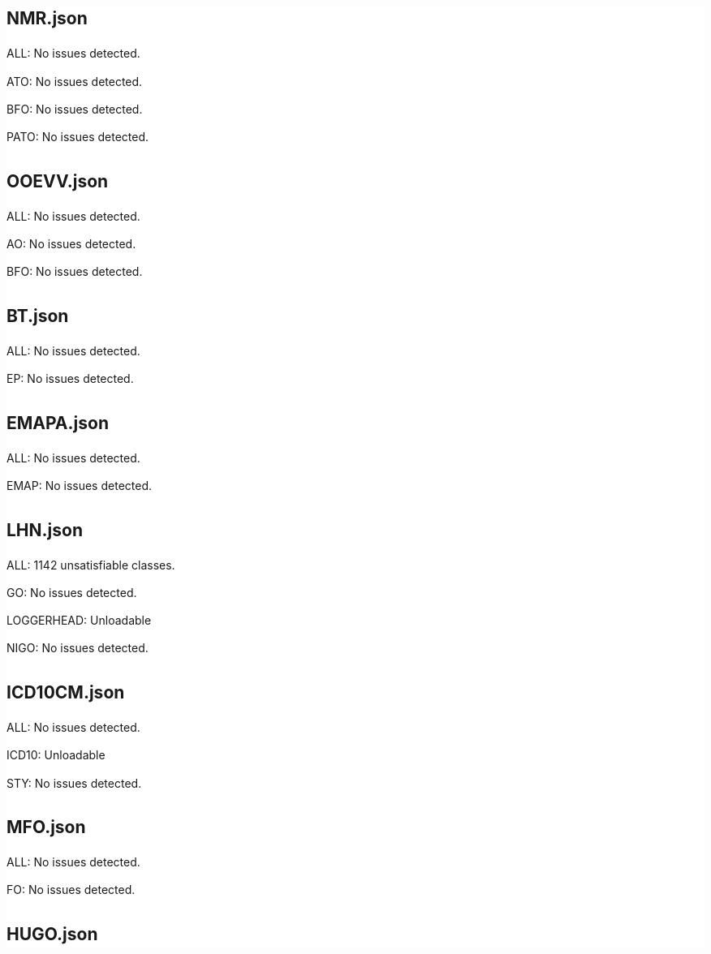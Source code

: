 ## NMR.json

ALL: No issues detected.

ATO: No issues detected.

BFO: No issues detected.

PATO: No issues detected.

## OOEVV.json

ALL: No issues detected.

AO: No issues detected.

BFO: No issues detected.

## BT.json

ALL: No issues detected.

EP: No issues detected.

## EMAPA.json

ALL: No issues detected.

EMAP: No issues detected.

## LHN.json

ALL: 1142 unsatisfiable classes.

GO: No issues detected.

LOGGERHEAD: Unloadable

NIGO: No issues detected.

## ICD10CM.json

ALL: No issues detected.

ICD10: Unloadable

STY: No issues detected.

## MFO.json

ALL: No issues detected.

FO: No issues detected.

## HUGO.json
